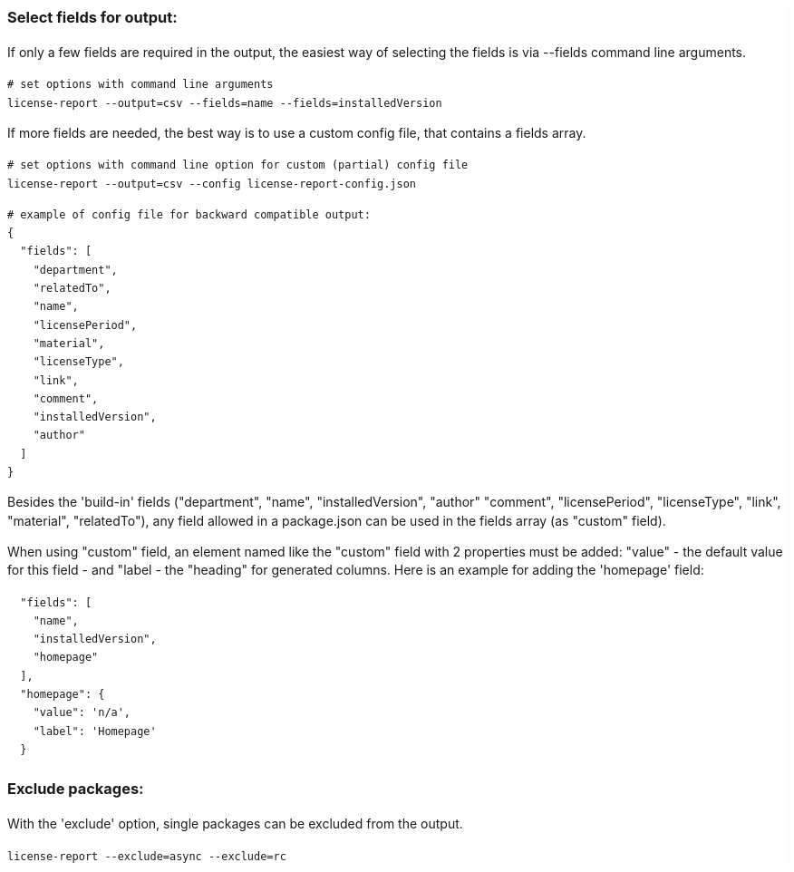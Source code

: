 ### Select fields for output:
If only a few fields are required in the output, the easiest way of selecting the fields is via --fields command line arguments.

```
# set options with command line arguments
license-report --output=csv --fields=name --fields=installedVersion
```

If more fields are needed, the best way is to use a custom config file, that contains a fields array.
```
# set options with command line option for custom (partial) config file
license-report --output=csv --config license-report-config.json
```
```
# example of config file for backward compatible output:
{
  "fields": [
    "department",
    "relatedTo",
    "name",
    "licensePeriod",
    "material",
    "licenseType",
    "link",
    "comment",
    "installedVersion",
    "author"
  ]
}
```
Besides the 'build-in' fields ("department", "name", "installedVersion", "author" "comment", "licensePeriod", "licenseType", "link", "material", "relatedTo"), any field allowed in a package.json can be used in the fields array (as "custom" field).

When using "custom" field, an element named like the "custom" field with 2 properties must be added: "value" - the default value for this field - and "label - the "heading" for generated columns. Here is an example for adding the 'homepage' field:
```
  "fields": [
    "name",
    "installedVersion",
    "homepage"
  ],
  "homepage": {
    "value": 'n/a',
    "label": 'Homepage'
  }
```

### Exclude packages:
With the 'exclude' option, single packages can be excluded from the output.
```
license-report --exclude=async --exclude=rc
```
